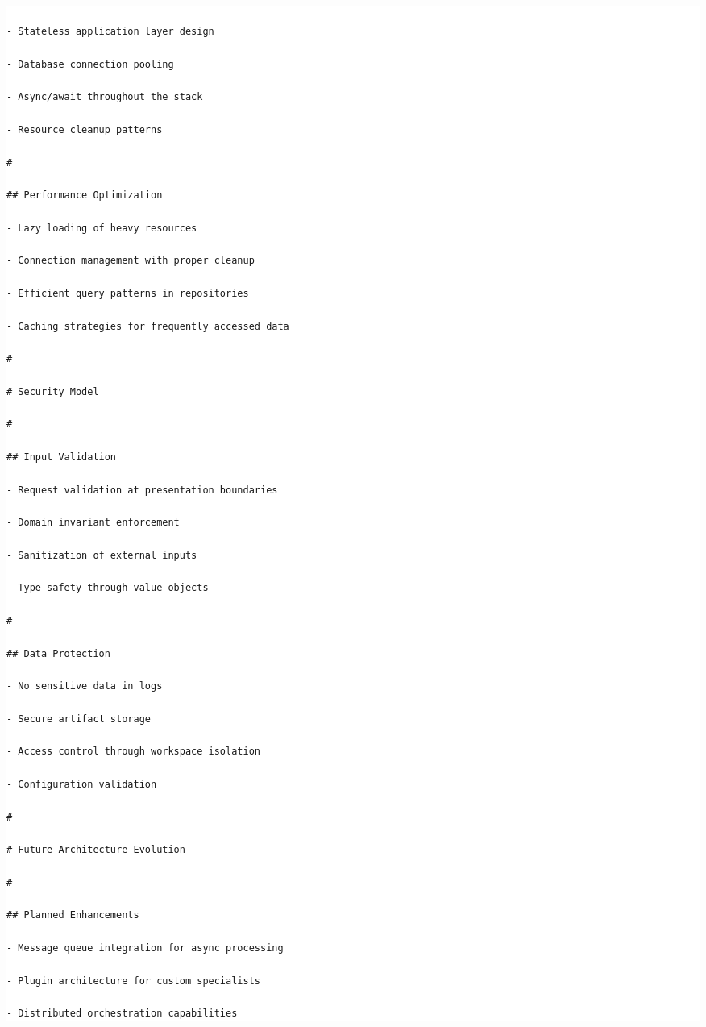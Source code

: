 ```text

- Stateless application layer design

- Database connection pooling

- Async/await throughout the stack

- Resource cleanup patterns

#

## Performance Optimization

- Lazy loading of heavy resources

- Connection management with proper cleanup

- Efficient query patterns in repositories

- Caching strategies for frequently accessed data

#

# Security Model

#

## Input Validation

- Request validation at presentation boundaries

- Domain invariant enforcement

- Sanitization of external inputs

- Type safety through value objects

#

## Data Protection

- No sensitive data in logs

- Secure artifact storage

- Access control through workspace isolation

- Configuration validation

#

# Future Architecture Evolution

#

## Planned Enhancements

- Message queue integration for async processing

- Plugin architecture for custom specialists

- Distributed orchestration capabilities

```